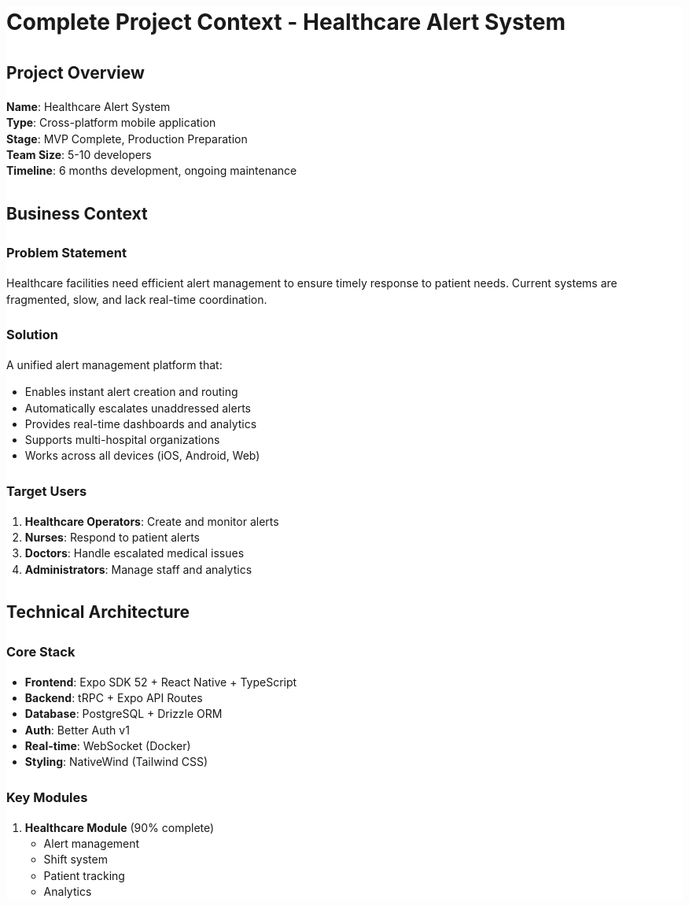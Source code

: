 # Complete Project Context - Healthcare Alert System

## Project Overview

**Name**: Healthcare Alert System  
**Type**: Cross-platform mobile application  
**Stage**: MVP Complete, Production Preparation  
**Team Size**: 5-10 developers  
**Timeline**: 6 months development, ongoing maintenance

## Business Context

### Problem Statement
Healthcare facilities need efficient alert management to ensure timely response to patient needs. Current systems are fragmented, slow, and lack real-time coordination.

### Solution
A unified alert management platform that:
- Enables instant alert creation and routing
- Automatically escalates unaddressed alerts
- Provides real-time dashboards and analytics
- Supports multi-hospital organizations
- Works across all devices (iOS, Android, Web)

### Target Users
1. **Healthcare Operators**: Create and monitor alerts
2. **Nurses**: Respond to patient alerts
3. **Doctors**: Handle escalated medical issues
4. **Administrators**: Manage staff and analytics

## Technical Architecture

### Core Stack
- **Frontend**: Expo SDK 52 + React Native + TypeScript
- **Backend**: tRPC + Expo API Routes
- **Database**: PostgreSQL + Drizzle ORM
- **Auth**: Better Auth v1
- **Real-time**: WebSocket (Docker)
- **Styling**: NativeWind (Tailwind CSS)

### Key Modules
1. **Healthcare Module** (90% complete)
   - Alert management
   - Shift system
   - Patient tracking
   - Analytics
